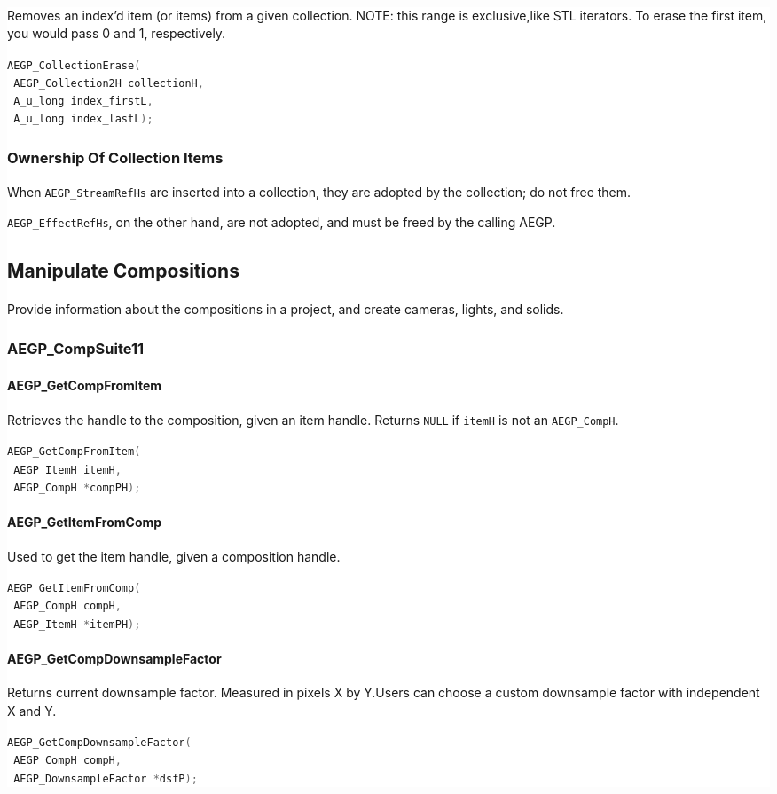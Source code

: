 Removes an index’d item (or items) from a given collection. NOTE: this range is exclusive,like STL iterators. To erase the first item, you would pass 0 and 1, respectively.

```cpp
AEGP_CollectionErase(
 AEGP_Collection2H collectionH,
 A_u_long index_firstL,
 A_u_long index_lastL);

```

### Ownership Of Collection Items

When `AEGP_StreamRefHs` are inserted into a collection, they are adopted by the collection; do not free them.

`AEGP_EffectRefHs`, on the other hand, are not adopted, and must be freed by the calling AEGP.

## Manipulate Compositions

Provide information about the compositions in a project, and create cameras, lights, and solids.

### AEGP_CompSuite11

#### AEGP_GetCompFromItem

Retrieves the handle to the composition, given an item handle.
Returns `NULL` if `itemH` is not an `AEGP_CompH`.

```cpp
AEGP_GetCompFromItem(
 AEGP_ItemH itemH,
 AEGP_CompH *compPH);

```

#### AEGP_GetItemFromComp

Used to get the item handle, given a composition handle.

```cpp
AEGP_GetItemFromComp(
 AEGP_CompH compH,
 AEGP_ItemH *itemPH);

```

#### AEGP_GetCompDownsampleFactor

Returns current downsample factor. Measured in pixels X by Y.Users can choose a custom downsample factor with independent X and Y.

```cpp
AEGP_GetCompDownsampleFactor(
 AEGP_CompH compH,
 AEGP_DownsampleFactor *dsfP);

```
